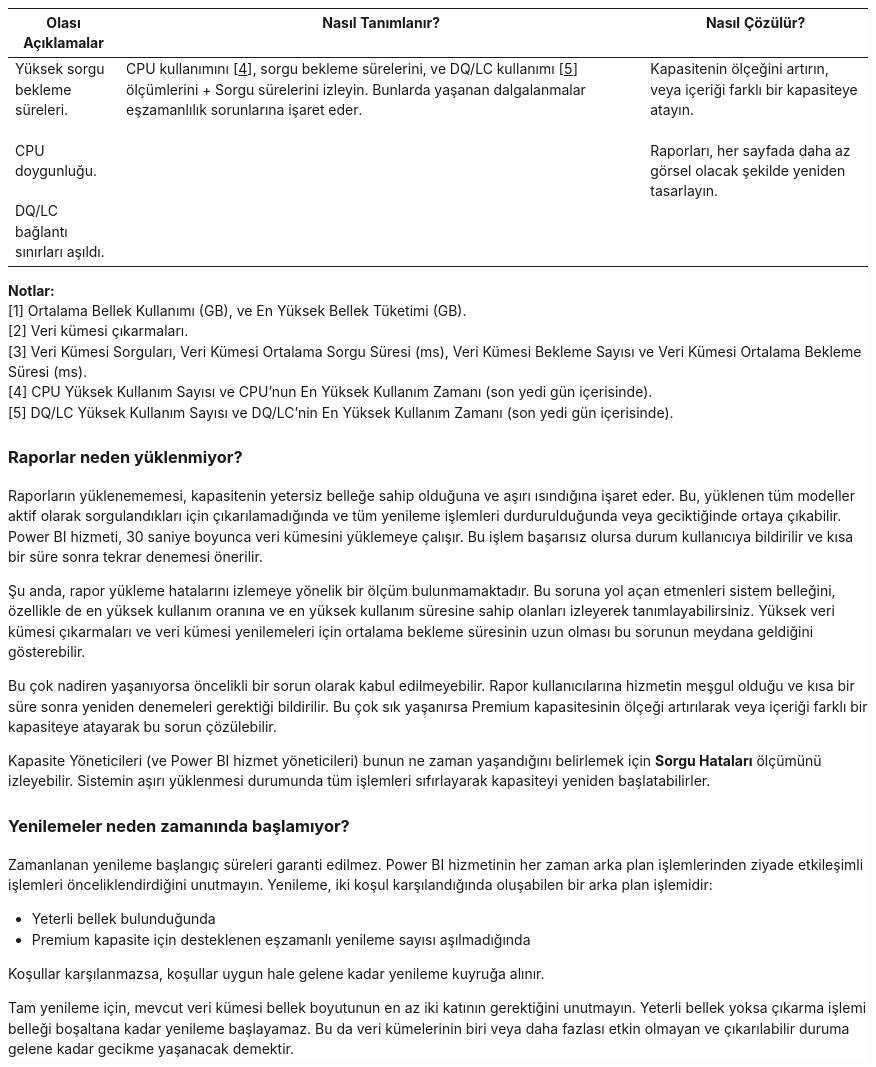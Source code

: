 | Olası Açıklamalar | Nasıl Tanımlanır? | Nasıl Çözülür? |
| --- | --- | --- |
| Yüksek sorgu bekleme süreleri.<br><br> CPU doygunluğu.<br><br> DQ/LC bağlantı sınırları aşıldı. | CPU kullanımını \[[4](#endnote-4)\], sorgu bekleme sürelerini, ve DQ/LC kullanımı \[[5](#endnote-5)\] ölçümlerini + Sorgu sürelerini izleyin. Bunlarda yaşanan dalgalanmalar eşzamanlılık sorunlarına işaret eder. | Kapasitenin ölçeğini artırın, veya içeriği farklı bir kapasiteye atayın.<br><br> Raporları, her sayfada daha az görsel olacak şekilde yeniden tasarlayın. |

**Notlar:**    
<a name="endnote-1"></a>\[1\] Ortalama Bellek Kullanımı (GB), ve En Yüksek Bellek Tüketimi (GB).   
<a name="endnote-2"></a>\[2\] Veri kümesi çıkarmaları.   
<a name="endnote-3"></a>\[3\] Veri Kümesi Sorguları, Veri Kümesi Ortalama Sorgu Süresi (ms), Veri Kümesi Bekleme Sayısı ve Veri Kümesi Ortalama Bekleme Süresi (ms).   
<a name="endnote-4"></a>\[4\] CPU Yüksek Kullanım Sayısı ve CPU’nun En Yüksek Kullanım Zamanı (son yedi gün içerisinde).   
<a name="endnote-5"></a>\[5\] DQ/LC Yüksek Kullanım Sayısı ve DQ/LC’nin En Yüksek Kullanım Zamanı (son yedi gün içerisinde).   

### <a name="why-are-reports-not-loading"></a>Raporlar neden yüklenmiyor?

Raporların yüklenememesi, kapasitenin yetersiz belleğe sahip olduğuna ve aşırı ısındığına işaret eder. Bu, yüklenen tüm modeller aktif olarak sorgulandıkları için çıkarılamadığında ve tüm yenileme işlemleri durdurulduğunda veya geciktiğinde ortaya çıkabilir. Power BI hizmeti, 30 saniye boyunca veri kümesini yüklemeye çalışır. Bu işlem başarısız olursa durum kullanıcıya bildirilir ve kısa bir süre sonra tekrar denemesi önerilir.

Şu anda, rapor yükleme hatalarını izlemeye yönelik bir ölçüm bulunmamaktadır. Bu soruna yol açan etmenleri sistem belleğini, özellikle de en yüksek kullanım oranına ve en yüksek kullanım süresine sahip olanları izleyerek tanımlayabilirsiniz. Yüksek veri kümesi çıkarmaları ve veri kümesi yenilemeleri için ortalama bekleme süresinin uzun olması bu sorunun meydana geldiğini gösterebilir.

Bu çok nadiren yaşanıyorsa öncelikli bir sorun olarak kabul edilmeyebilir. Rapor kullanıcılarına hizmetin meşgul olduğu ve kısa bir süre sonra yeniden denemeleri gerektiği bildirilir. Bu çok sık yaşanırsa Premium kapasitesinin ölçeği artırılarak veya içeriği farklı bir kapasiteye atayarak bu sorun çözülebilir.

Kapasite Yöneticileri (ve Power BI hizmet yöneticileri) bunun ne zaman yaşandığını belirlemek için **Sorgu Hataları** ölçümünü izleyebilir. Sistemin aşırı yüklenmesi durumunda tüm işlemleri sıfırlayarak kapasiteyi yeniden başlatabilirler.

### <a name="why-are-refreshes-not-starting-on-schedule"></a>Yenilemeler neden zamanında başlamıyor?

Zamanlanan yenileme başlangıç süreleri garanti edilmez. Power BI hizmetinin her zaman arka plan işlemlerinden ziyade etkileşimli işlemleri önceliklendirdiğini unutmayın. Yenileme, iki koşul karşılandığında oluşabilen bir arka plan işlemidir:

- Yeterli bellek bulunduğunda
- Premium kapasite için desteklenen eşzamanlı yenileme sayısı aşılmadığında

Koşullar karşılanmazsa, koşullar uygun hale gelene kadar yenileme kuyruğa alınır.

Tam yenileme için, mevcut veri kümesi bellek boyutunun en az iki katının gerektiğini unutmayın. Yeterli bellek yoksa çıkarma işlemi belleği boşaltana kadar yenileme başlayamaz. Bu da veri kümelerinin biri veya daha fazlası etkin olmayan ve çıkarılabilir duruma gelene kadar gecikme yaşanacak demektir.
